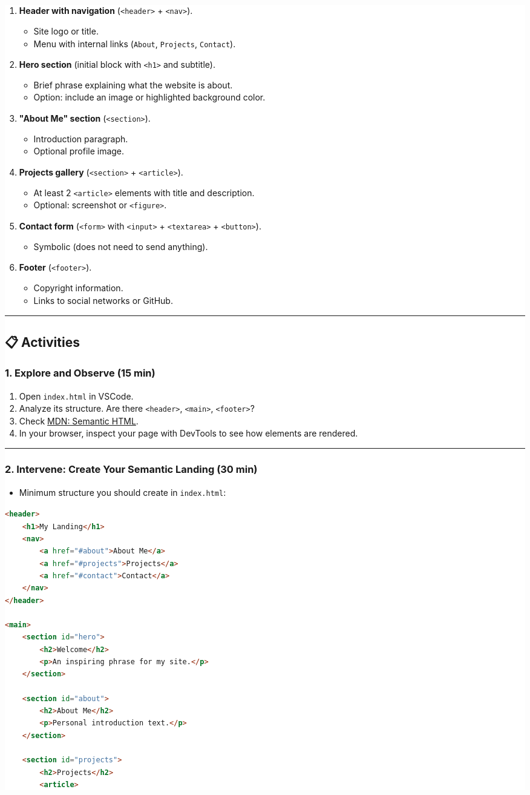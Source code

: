 1. **Header with navigation** (`<header>` + `<nav>`).

   - Site logo or title.
   - Menu with internal links (`About`, `Projects`, `Contact`).

2. **Hero section** (initial block with `<h1>` and subtitle).

   - Brief phrase explaining what the website is about.
   - Option: include an image or highlighted background color.

3. **"About Me" section** (`<section>`).

   - Introduction paragraph.
   - Optional profile image.

4. **Projects gallery** (`<section>` + `<article>`).

   - At least 2 `<article>` elements with title and description.
   - Optional: screenshot or `<figure>`.

5. **Contact form** (`<form>` with `<input>` + `<textarea>` + `<button>`).

   - Symbolic (does not need to send anything).

6. **Footer** (`<footer>`).
   - Copyright information.
   - Links to social networks or GitHub.

---

## 📋 Activities

### 1. **Explore and Observe (15 min)**

1. Open `index.html` in VSCode.
2. Analyze its structure. Are there `<header>`, `<main>`, `<footer>`?
3. Check [MDN: Semantic HTML](https://developer.mozilla.org/en-US/curriculum/core/semantic-html/).
4. In your browser, inspect your page with DevTools to see how elements are rendered.

---

### 2. **Intervene: Create Your Semantic Landing (30 min)**

- Minimum structure you should create in `index.html`:

```html
<header>
	<h1>My Landing</h1>
	<nav>
		<a href="#about">About Me</a>
		<a href="#projects">Projects</a>
		<a href="#contact">Contact</a>
	</nav>
</header>

<main>
	<section id="hero">
		<h2>Welcome</h2>
		<p>An inspiring phrase for my site.</p>
	</section>

	<section id="about">
		<h2>About Me</h2>
		<p>Personal introduction text.</p>
	</section>

	<section id="projects">
		<h2>Projects</h2>
		<article>
```